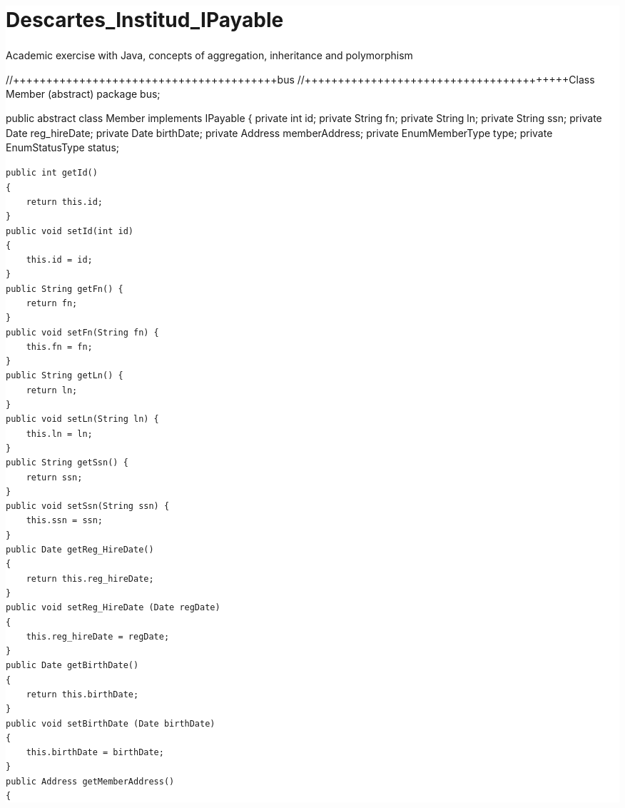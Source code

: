# Descartes_Institud_IPayable
Academic exercise with Java, concepts of aggregation, inheritance and polymorphism

//++++++++++++++++++++++++++++++++++++++++bus
//++++++++++++++++++++++++++++++++++++++++Class Member (abstract)
package bus;

public abstract class Member implements IPayable
{
	private int id;
	private String fn;
	private String ln;
	private String ssn;
	private Date reg_hireDate;
	private Date birthDate;
	private Address memberAddress;
	private EnumMemberType type;
	private EnumStatusType status;
	
	public int getId()
	{
		return this.id;
	}
	public void setId(int id)
	{
		this.id = id;
	}
	public String getFn() {
		return fn;
	}
	public void setFn(String fn) {
		this.fn = fn;
	}
	public String getLn() {
		return ln;
	}
	public void setLn(String ln) {
		this.ln = ln;
	}
	public String getSsn() {
		return ssn;
	}
	public void setSsn(String ssn) {
		this.ssn = ssn;
	}
	public Date getReg_HireDate()
	{
		return this.reg_hireDate;
	}
	public void setReg_HireDate (Date regDate)
	{
		this.reg_hireDate = regDate;
	}
	public Date getBirthDate()
	{
		return this.birthDate;
	}
	public void setBirthDate (Date birthDate)
	{
		this.birthDate = birthDate;
	}
	public Address getMemberAddress()
	{